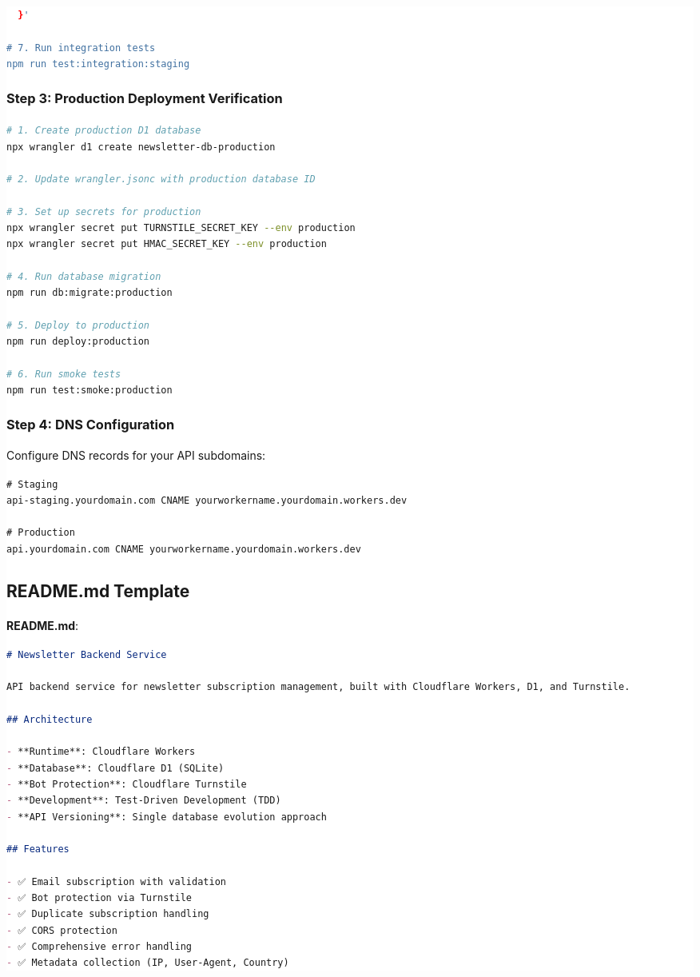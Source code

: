 ```bash
  }'

# 7. Run integration tests
npm run test:integration:staging
```

### Step 3: Production Deployment Verification

```bash
# 1. Create production D1 database
npx wrangler d1 create newsletter-db-production

# 2. Update wrangler.jsonc with production database ID

# 3. Set up secrets for production
npx wrangler secret put TURNSTILE_SECRET_KEY --env production
npx wrangler secret put HMAC_SECRET_KEY --env production

# 4. Run database migration
npm run db:migrate:production

# 5. Deploy to production
npm run deploy:production

# 6. Run smoke tests
npm run test:smoke:production
```

### Step 4: DNS Configuration

Configure DNS records for your API subdomains:

```
# Staging
api-staging.yourdomain.com CNAME yourworkername.yourdomain.workers.dev

# Production  
api.yourdomain.com CNAME yourworkername.yourdomain.workers.dev
```

## README.md Template

**README.md**:
```markdown
# Newsletter Backend Service

API backend service for newsletter subscription management, built with Cloudflare Workers, D1, and Turnstile.

## Architecture

- **Runtime**: Cloudflare Workers
- **Database**: Cloudflare D1 (SQLite)
- **Bot Protection**: Cloudflare Turnstile
- **Development**: Test-Driven Development (TDD)
- **API Versioning**: Single database evolution approach

## Features

- ✅ Email subscription with validation
- ✅ Bot protection via Turnstile
- ✅ Duplicate subscription handling
- ✅ CORS protection
- ✅ Comprehensive error handling
- ✅ Metadata collection (IP, User-Agent, Country)
```